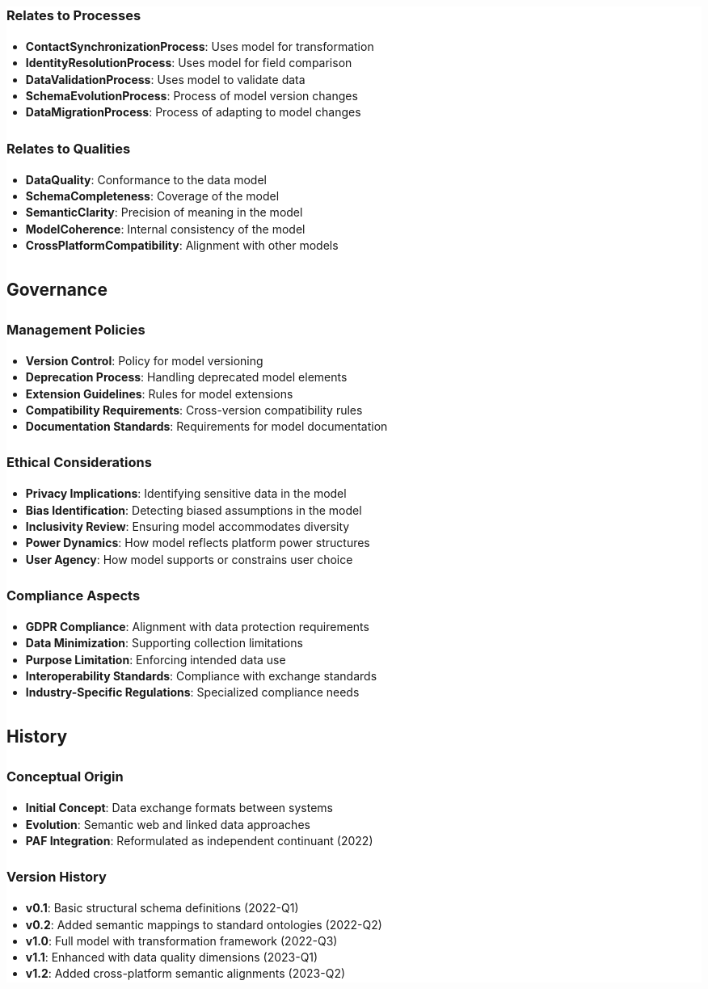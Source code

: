 ### Relates to Processes
- **ContactSynchronizationProcess**: Uses model for transformation
- **IdentityResolutionProcess**: Uses model for field comparison
- **DataValidationProcess**: Uses model to validate data
- **SchemaEvolutionProcess**: Process of model version changes
- **DataMigrationProcess**: Process of adapting to model changes

### Relates to Qualities
- **DataQuality**: Conformance to the data model
- **SchemaCompleteness**: Coverage of the model
- **SemanticClarity**: Precision of meaning in the model
- **ModelCoherence**: Internal consistency of the model
- **CrossPlatformCompatibility**: Alignment with other models

## Governance

### Management Policies
- **Version Control**: Policy for model versioning
- **Deprecation Process**: Handling deprecated model elements
- **Extension Guidelines**: Rules for model extensions
- **Compatibility Requirements**: Cross-version compatibility rules
- **Documentation Standards**: Requirements for model documentation

### Ethical Considerations
- **Privacy Implications**: Identifying sensitive data in the model
- **Bias Identification**: Detecting biased assumptions in the model
- **Inclusivity Review**: Ensuring model accommodates diversity
- **Power Dynamics**: How model reflects platform power structures
- **User Agency**: How model supports or constrains user choice

### Compliance Aspects
- **GDPR Compliance**: Alignment with data protection requirements
- **Data Minimization**: Supporting collection limitations
- **Purpose Limitation**: Enforcing intended data use
- **Interoperability Standards**: Compliance with exchange standards
- **Industry-Specific Regulations**: Specialized compliance needs

## History

### Conceptual Origin
- **Initial Concept**: Data exchange formats between systems
- **Evolution**: Semantic web and linked data approaches
- **PAF Integration**: Reformulated as independent continuant (2022)

### Version History
- **v0.1**: Basic structural schema definitions (2022-Q1)
- **v0.2**: Added semantic mappings to standard ontologies (2022-Q2)
- **v1.0**: Full model with transformation framework (2022-Q3)
- **v1.1**: Enhanced with data quality dimensions (2023-Q1)
- **v1.2**: Added cross-platform semantic alignments (2023-Q2)
